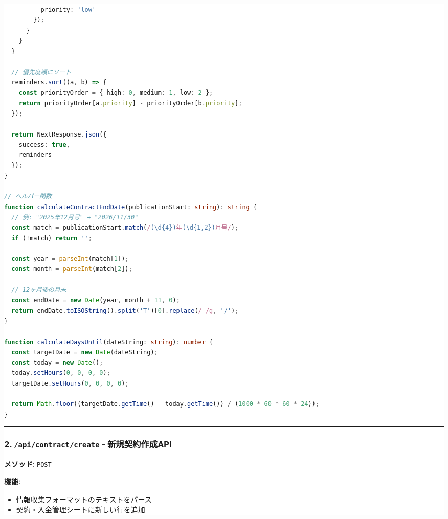 ```typescript
          priority: 'low'
        });
      }
    }
  }

  // 優先度順にソート
  reminders.sort((a, b) => {
    const priorityOrder = { high: 0, medium: 1, low: 2 };
    return priorityOrder[a.priority] - priorityOrder[b.priority];
  });

  return NextResponse.json({
    success: true,
    reminders
  });
}

// ヘルパー関数
function calculateContractEndDate(publicationStart: string): string {
  // 例: "2025年12月号" → "2026/11/30"
  const match = publicationStart.match(/(\d{4})年(\d{1,2})月号/);
  if (!match) return '';

  const year = parseInt(match[1]);
  const month = parseInt(match[2]);

  // 12ヶ月後の月末
  const endDate = new Date(year, month + 11, 0);
  return endDate.toISOString().split('T')[0].replace(/-/g, '/');
}

function calculateDaysUntil(dateString: string): number {
  const targetDate = new Date(dateString);
  const today = new Date();
  today.setHours(0, 0, 0, 0);
  targetDate.setHours(0, 0, 0, 0);

  return Math.floor((targetDate.getTime() - today.getTime()) / (1000 * 60 * 60 * 24));
}
```

---

### 2. `/api/contract/create` - 新規契約作成API

**メソッド**: `POST`

**機能**:
- 情報収集フォーマットのテキストをパース
- 契約・入金管理シートに新しい行を追加
